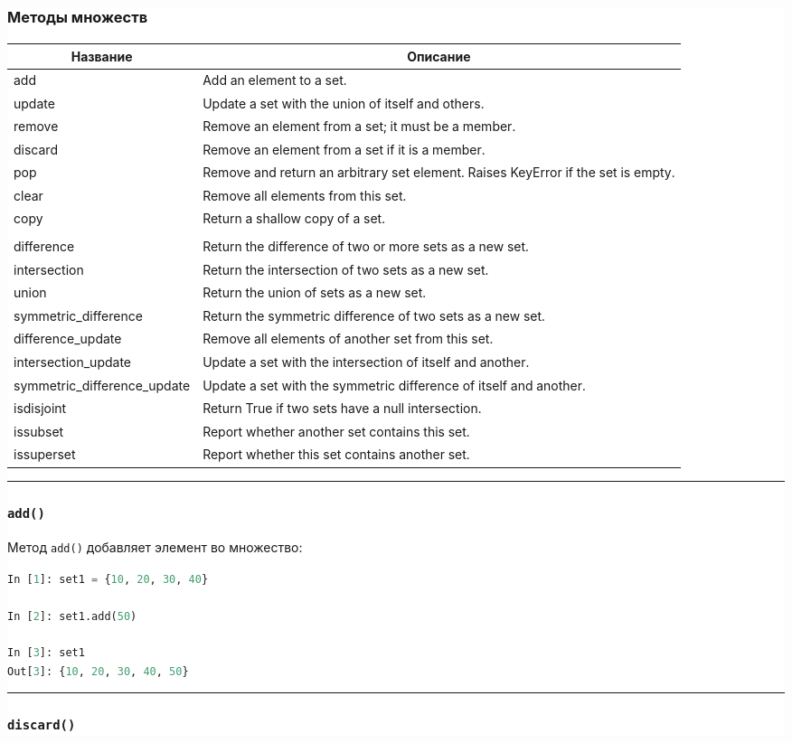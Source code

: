 ### Методы множеств

| Название                      | Описание |
|-------------------------------|--------------|
| add                           | Add an element to a set. |
| update                        | Update a set with the union of itself and others. |
| remove                        | Remove an element from a set; it must be a member. |
| discard                       | Remove an element from a set if it is a member. |
| pop                           | Remove and return an arbitrary set element. Raises KeyError if the set is empty. |
| clear                         | Remove all elements from this set. |
| copy                          | Return a shallow copy of a set. |
| | |
| difference                    | Return the difference of two or more sets as a new set. |
| intersection                  | Return the intersection of two sets as a new set. |
| union                         | Return the union of sets as a new set. |
| symmetric_difference          | Return the symmetric difference of two sets as a new set. |
| difference_update             | Remove all elements of another set from this set. |
| intersection_update           | Update a set with the intersection of itself and another. |
| symmetric_difference_update   | Update a set with the symmetric difference of itself and another. |
| isdisjoint                    | Return True if two sets have a null intersection. |
| issubset                      | Report whether another set contains this set. |
| issuperset                    | Report whether this set contains another set. |


---
### ```add()```

Метод ```add()``` добавляет элемент во множество:
```python
In [1]: set1 = {10, 20, 30, 40}

In [2]: set1.add(50)

In [3]: set1
Out[3]: {10, 20, 30, 40, 50}
```

---
### ```discard()```
